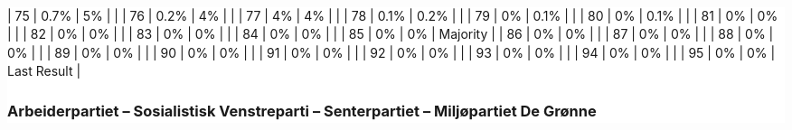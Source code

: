 | 75 | 0.7% | 5% |  |
| 76 | 0.2% | 4% |  |
| 77 | 4% | 4% |  |
| 78 | 0.1% | 0.2% |  |
| 79 | 0% | 0.1% |  |
| 80 | 0% | 0.1% |  |
| 81 | 0% | 0% |  |
| 82 | 0% | 0% |  |
| 83 | 0% | 0% |  |
| 84 | 0% | 0% |  |
| 85 | 0% | 0% | Majority |
| 86 | 0% | 0% |  |
| 87 | 0% | 0% |  |
| 88 | 0% | 0% |  |
| 89 | 0% | 0% |  |
| 90 | 0% | 0% |  |
| 91 | 0% | 0% |  |
| 92 | 0% | 0% |  |
| 93 | 0% | 0% |  |
| 94 | 0% | 0% |  |
| 95 | 0% | 0% | Last Result |

### Arbeiderpartiet – Sosialistisk Venstreparti – Senterpartiet – Miljøpartiet De Grønne
